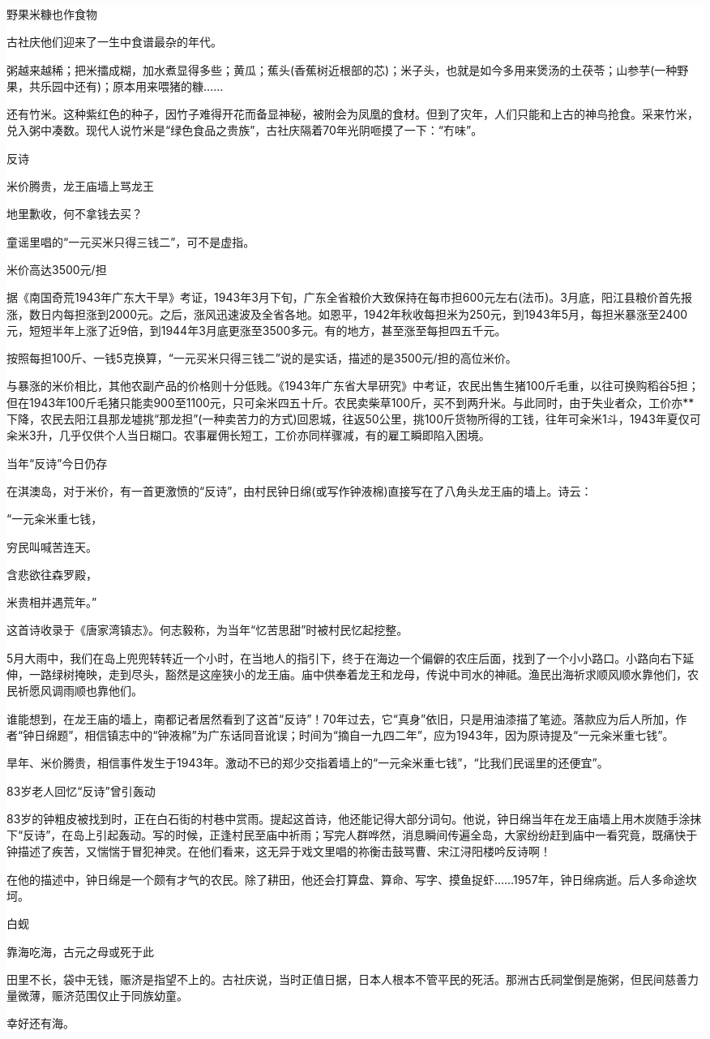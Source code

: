野果米糠也作食物

古社庆他们迎来了一生中食谱最杂的年代。

粥越来越稀；把米擂成糊，加水煮显得多些；黄瓜；蕉头(香蕉树近根部的芯)；米子头，也就是如今多用来煲汤的土茯苓；山参芋(一种野果，共乐园中还有)；原本用来喂猪的糠……

还有竹米。这种紫红色的种子，因竹子难得开花而备显神秘，被附会为凤凰的食材。但到了灾年，人们只能和上古的神鸟抢食。采来竹米，兑入粥中凑数。现代人说竹米是“绿色食品之贵族”，古社庆隔着70年光阴咂摸了一下：“冇味”。

反诗

米价腾贵，龙王庙墙上骂龙王

地里歉收，何不拿钱去买？

童谣里唱的“一元买米只得三钱二”，可不是虚指。

米价高达3500元/担

据《南国奇荒1943年广东大干旱》考证，1943年3月下旬，广东全省粮价大致保持在每市担600元左右(法币)。3月底，阳江县粮价首先报涨，数日内每担涨到2000元。之后，涨风迅速波及全省各地。如恩平，1942年秋收每担米为250元，到1943年5月，每担米暴涨至2400元，短短半年上涨了近9倍，到1944年3月底更涨至3500多元。有的地方，甚至涨至每担四五千元。

按照每担100斤、一钱5克换算，“一元买米只得三钱二”说的是实话，描述的是3500元/担的高位米价。

与暴涨的米价相比，其他农副产品的价格则十分低贱。《1943年广东省大旱研究》中考证，农民出售生猪100斤毛重，以往可换购稻谷5担；但在1943年100斤毛猪只能卖900至1100元，只可籴米四五十斤。农民卖柴草100斤，买不到两升米。与此同时，由于失业者众，工价亦**下降，农民去阳江县那龙墟挑“那龙担”(一种卖苦力的方式)回恩城，往返50公里，挑100斤货物所得的工钱，往年可籴米1斗，1943年夏仅可籴米3升，几乎仅供个人当日糊口。农事雇佣长短工，工价亦同样骤减，有的雇工瞬即陷入困境。

当年“反诗”今日仍存

在淇澳岛，对于米价，有一首更激愤的“反诗”，由村民钟日绵(或写作钟液棉)直接写在了八角头龙王庙的墙上。诗云：

“一元籴米重七钱，

穷民叫喊苦连天。

含悲欲往森罗殿，

米贵相并遇荒年。”

这首诗收录于《唐家湾镇志》。何志毅称，为当年“忆苦思甜”时被村民忆起挖整。

5月大雨中，我们在岛上兜兜转转近一个小时，在当地人的指引下，终于在海边一个偏僻的农庄后面，找到了一个小小路口。小路向右下延伸，一路绿树掩映，走到尽头，豁然是这座狭小的龙王庙。庙中供奉着龙王和龙母，传说中司水的神祗。渔民出海祈求顺风顺水靠他们，农民祈愿风调雨顺也靠他们。

谁能想到，在龙王庙的墙上，南都记者居然看到了这首“反诗”！70年过去，它“真身”依旧，只是用油漆描了笔迹。落款应为后人所加，作者“钟日绵题”，相信镇志中的“钟液棉”为广东话同音讹误；时间为“摘自一九四二年”，应为1943年，因为原诗提及“一元籴米重七钱”。

旱年、米价腾贵，相信事件发生于1943年。激动不已的郑少交指着墙上的“一元籴米重七钱”，“比我们民谣里的还便宜”。

83岁老人回忆“反诗”曾引轰动

83岁的钟粗皮被找到时，正在白石街的村巷中赏雨。提起这首诗，他还能记得大部分词句。他说，钟日绵当年在龙王庙墙上用木炭随手涂抹下“反诗”，在岛上引起轰动。写的时候，正逢村民至庙中祈雨；写完人群哗然，消息瞬间传遍全岛，大家纷纷赶到庙中一看究竟，既痛快于钟描述了疾苦，又惴惴于冒犯神灵。在他们看来，这无异于戏文里唱的祢衡击鼓骂曹、宋江浔阳楼吟反诗啊！

在他的描述中，钟日绵是一个颇有才气的农民。除了耕田，他还会打算盘、算命、写字、摸鱼捉虾……1957年，钟日绵病逝。后人多命途坎坷。

白蚬

靠海吃海，古元之母或死于此

田里不长，袋中无钱，赈济是指望不上的。古社庆说，当时正值日据，日本人根本不管平民的死活。那洲古氏祠堂倒是施粥，但民间慈善力量微薄，赈济范围仅止于同族幼童。

幸好还有海。
